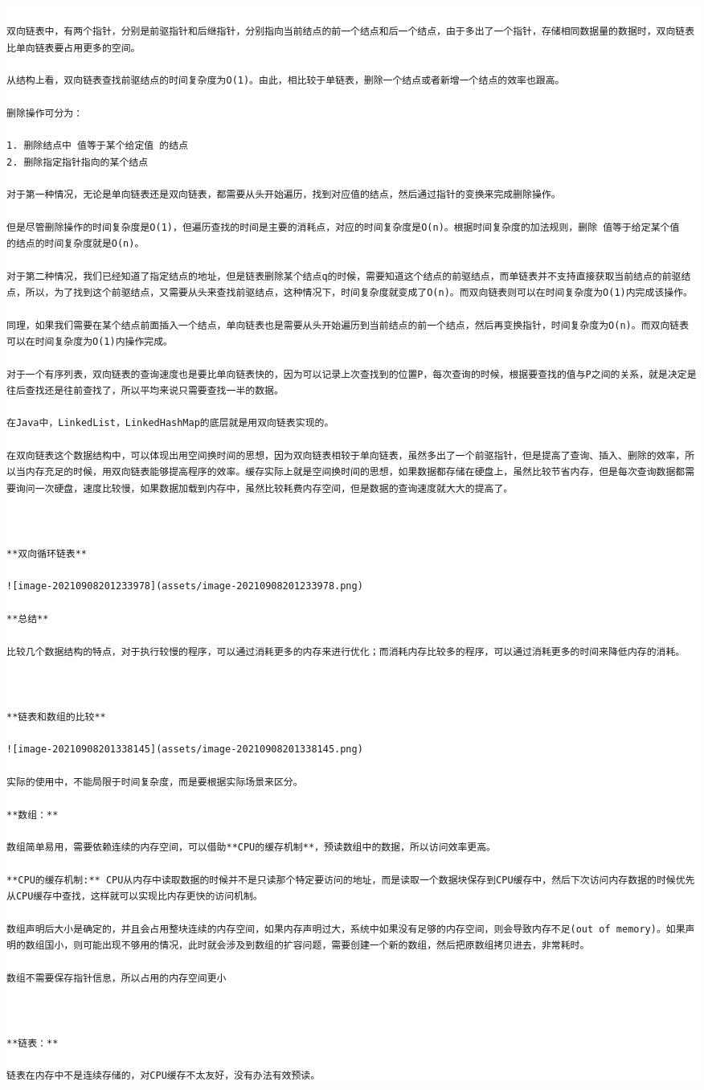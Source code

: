    ```

双向链表中，有两个指针，分别是前驱指针和后继指针，分别指向当前结点的前一个结点和后一个结点，由于多出了一个指针，存储相同数据量的数据时，双向链表比单向链表要占用更多的空间。

从结构上看，双向链表查找前驱结点的时间复杂度为O(1)。由此，相比较于单链表，删除一个结点或者新增一个结点的效率也跟高。

删除操作可分为：

1. 删除结点中 值等于某个给定值 的结点
2. 删除指定指针指向的某个结点

对于第一种情况，无论是单向链表还是双向链表，都需要从头开始遍历，找到对应值的结点，然后通过指针的变换来完成删除操作。

但是尽管删除操作的时间复杂度是O(1)，但遍历查找的时间是主要的消耗点，对应的时间复杂度是O(n)。根据时间复杂度的加法规则，删除 值等于给定某个值  的结点的时间复杂度就是O(n)。

对于第二种情况，我们已经知道了指定结点的地址，但是链表删除某个结点q的时候，需要知道这个结点的前驱结点，而单链表并不支持直接获取当前结点的前驱结点，所以，为了找到这个前驱结点，又需要从头来查找前驱结点，这种情况下，时间复杂度就变成了O(n)。而双向链表则可以在时间复杂度为O(1)内完成该操作。

同理，如果我们需要在某个结点前面插入一个结点，单向链表也是需要从头开始遍历到当前结点的前一个结点，然后再变换指针，时间复杂度为O(n)。而双向链表可以在时间复杂度为O(1)内操作完成。

对于一个有序列表，双向链表的查询速度也是要比单向链表快的，因为可以记录上次查找到的位置P，每次查询的时候，根据要查找的值与P之间的关系，就是决定是往后查找还是往前查找了，所以平均来说只需要查找一半的数据。

在Java中，LinkedList，LinkedHashMap的底层就是用双向链表实现的。

在双向链表这个数据结构中，可以体现出用空间换时间的思想，因为双向链表相较于单向链表，虽然多出了一个前驱指针，但是提高了查询、插入、删除的效率，所以当内存充足的时候，用双向链表能够提高程序的效率。缓存实际上就是空间换时间的思想，如果数据都存储在硬盘上，虽然比较节省内存，但是每次查询数据都需要询问一次硬盘，速度比较慢，如果数据加载到内存中，虽然比较耗费内存空间，但是数据的查询速度就大大的提高了。



**双向循环链表**

![image-20210908201233978](assets/image-20210908201233978.png)

**总结**

比较几个数据结构的特点，对于执行较慢的程序，可以通过消耗更多的内存来进行优化；而消耗内存比较多的程序，可以通过消耗更多的时间来降低内存的消耗。



**链表和数组的比较**

![image-20210908201338145](assets/image-20210908201338145.png)

实际的使用中，不能局限于时间复杂度，而是要根据实际场景来区分。

**数组：**

数组简单易用，需要依赖连续的内存空间，可以借助**CPU的缓存机制**，预读数组中的数据，所以访问效率更高。

**CPU的缓存机制:** CPU从内存中读取数据的时候并不是只读那个特定要访问的地址，而是读取一个数据块保存到CPU缓存中，然后下次访问内存数据的时候优先从CPU缓存中查找，这样就可以实现比内存更快的访问机制。

数组声明后大小是确定的，并且会占用整块连续的内存空间，如果内存声明过大，系统中如果没有足够的内存空间，则会导致内存不足(out of memory)。如果声明的数组国小，则可能出现不够用的情况，此时就会涉及到数组的扩容问题，需要创建一个新的数组，然后把原数组拷贝进去，非常耗时。

数组不需要保存指针信息，所以占用的内存空间更小



**链表：**

链表在内存中不是连续存储的，对CPU缓存不太友好，没有办法有效预读。

   ```